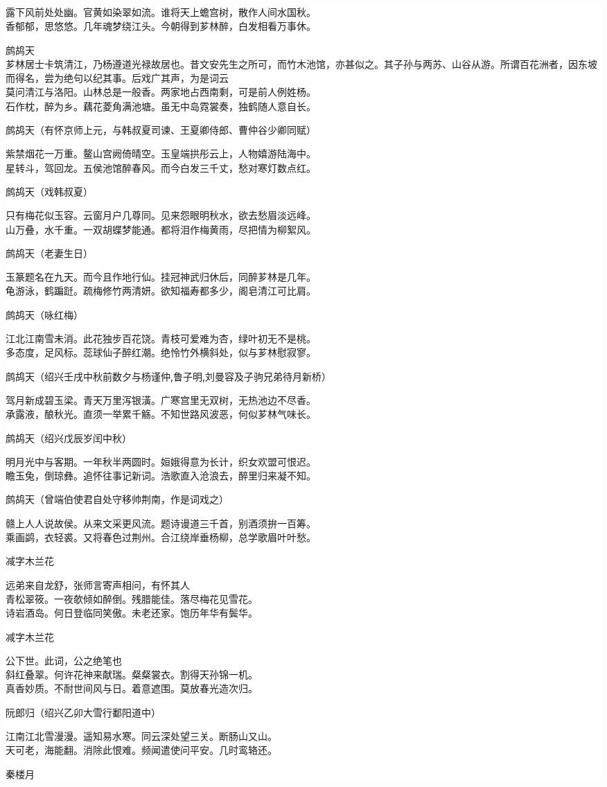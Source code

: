 露下风前处处幽。官黄如染翠如流。谁将天上蟾宫树，散作人间水国秋。  
香郁郁，思悠悠。几年魂梦绕江头。今朝得到芗林醉，白发相看万事休。  

鹧鸪天  
芗林居士卡筑清江，乃杨遵道光禄故居也。昔文安先生之所可，而竹木池馆，亦甚似之。其子孙与两苏、山谷从游。所谓百花洲者，因东坡而得名，尝为绝句以纪其事。后戏广其声，为是词云  
莫问清江与洛阳。山林总是一般香。两家地占西南剩，可是前人例姓杨。  
石作枕，醉为乡。藕花菱角满池塘。虽无中岛霓裳奏，独鹤随人意自长。  

鹧鸪天（有怀京师上元，与韩叔夏司谏、王夏卿侍郎、曹仲谷少卿同赋）  

紫禁烟花一万重。鳌山宫阙倚晴空。玉皇端拱彤云上，人物嬉游陆海中。  
星转斗，驾回龙。五侯池馆醉春风。而今白发三千丈，愁对寒灯数点红。  

鹧鸪天（戏韩叔夏）  

只有梅花似玉容。云窗月户几尊同。见来怨眼明秋水，欲去愁眉淡远峰。  
山万叠，水千重。一双胡蝶梦能通。都将泪作梅黄雨，尽把情为柳絮风。  

鹧鸪天（老妻生日）  

玉篆题名在九天。而今且作地行仙。挂冠神武归休后，同醉芗林是几年。  
龟游泳，鹤蹁跹。疏梅修竹两清妍。欲知福寿都多少，阁皂清江可比肩。  

鹧鸪天（咏红梅）  

江北江南雪未消。此花独步百花饶。青枝可爱难为杏，绿叶初无不是桃。  
多态度，足风标。蕊球仙子醉红潮。绝怜竹外横斜处，似与芗林慰寂寥。  

鹧鸪天（绍兴壬戌中秋前数夕与杨谨仲,鲁子明,刘曼容及子驹兄弟待月新桥）  

驾月新成碧玉梁。青天万里泻银潢。广寒宫里无双树，无热池边不尽香。  
承露液，酿秋光。直须一举累千觞。不知世路风波恶，何似芗林气味长。  

鹧鸪天（绍兴戊辰岁闰中秋）  

明月光中与客期。一年秋半两圆时。姮娥得意为长计，织女欢盟可恨迟。  
瞻玉兔，倒琼彝。追怀往事记新词。浩歌直入沧浪去，醉里归来凝不知。  

鹧鸪天（曾端伯使君自处守移帅荆南，作是词戏之）  

赣上人人说故侯。从来文采更风流。题诗谩道三千首，别酒须拚一百筹。  
乘画鹢，衣轻裘。又将春色过荆州。合江绕岸垂杨柳，总学歌眉叶叶愁。  

减字木兰花  

远弟来自龙舒，张师言寄声相问，有怀其人  
青松翠筱。一夜欹倾如醉倒。残腊能佳。落尽梅花见雪花。  
诗岩酒岛。何日登临同笑傲。未老还家。饱历年华有鬓华。  

减字木兰花  

公下世。此词，公之绝笔也  
斜红叠翠。何许花神来献瑞。粲粲裳衣。割得天孙锦一机。  
真香妙质。不耐世间风与日。着意遮围。莫放春光造次归。  

阮郎归（绍兴乙卯大雪行鄱阳道中）  

江南江北雪漫漫。遥知易水寒。同云深处望三关。断肠山又山。  
天可老，海能翻。消除此恨难。频闻遣使问平安。几时鸾辂还。  

秦楼月  
